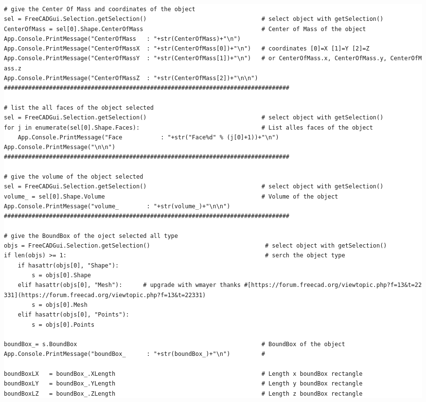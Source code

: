     # give the Center Of Mass and coordinates of the object
    sel = FreeCADGui.Selection.getSelection()                                 # select object with getSelection()
    CenterOfMass = sel[0].Shape.CenterOfMass                                  # Center of Mass of the object
    App.Console.PrintMessage("CenterOfMass   : "+str(CenterOfMass)+"\n")
    App.Console.PrintMessage("CenterOfMassX  : "+str(CenterOfMass[0])+"\n")   # coordinates [0]=X [1]=Y [2]=Z
    App.Console.PrintMessage("CenterOfMassY  : "+str(CenterOfMass[1])+"\n")   # or CenterOfMass.x, CenterOfMass.y, CenterOfMass.z
    App.Console.PrintMessage("CenterOfMassZ  : "+str(CenterOfMass[2])+"\n\n")
    ##################################################################################
    
    # list the all faces of the object selected
    sel = FreeCADGui.Selection.getSelection()                                 # select object with getSelection()
    for j in enumerate(sel[0].Shape.Faces):                                   # List alles faces of the object
        App.Console.PrintMessage("Face           : "+str("Face%d" % (j[0]+1))+"\n")
    App.Console.PrintMessage("\n\n")
    ##################################################################################
    
    # give the volume of the object selected
    sel = FreeCADGui.Selection.getSelection()                                 # select object with getSelection()
    volume_ = sel[0].Shape.Volume                                             # Volume of the object
    App.Console.PrintMessage("volume_        : "+str(volume_)+"\n\n")
    ##################################################################################
     
    # give the BoundBox of the oject selected all type
    objs = FreeCADGui.Selection.getSelection()                                 # select object with getSelection()
    if len(objs) >= 1:                                                         # serch the object type
        if hasattr(objs[0], "Shape"):
            s = objs[0].Shape
        elif hasattr(objs[0], "Mesh"):      # upgrade with wmayer thanks #[https://forum.freecad.org/viewtopic.php?f=13&t=22331](https://forum.freecad.org/viewtopic.php?f=13&t=22331)
            s = objs[0].Mesh
        elif hasattr(objs[0], "Points"):
            s = objs[0].Points
    
    boundBox_= s.BoundBox                                                     # BoundBox of the object
    App.Console.PrintMessage("boundBox_      : "+str(boundBox_)+"\n")         # 
     
    boundBoxLX   = boundBox_.XLength                                          # Length x boundBox rectangle
    boundBoxLY   = boundBox_.YLength                                          # Length y boundBox rectangle
    boundBoxLZ   = boundBox_.ZLength                                          # Length z boundBox rectangle
    